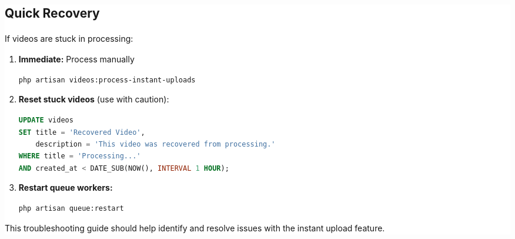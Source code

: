 ## Quick Recovery

If videos are stuck in processing:

1. **Immediate:** Process manually
   ```bash
   php artisan videos:process-instant-uploads
   ```

2. **Reset stuck videos** (use with caution):
   ```sql
   UPDATE videos 
   SET title = 'Recovered Video', 
       description = 'This video was recovered from processing.'
   WHERE title = 'Processing...' 
   AND created_at < DATE_SUB(NOW(), INTERVAL 1 HOUR);
   ```

3. **Restart queue workers:**
   ```bash
   php artisan queue:restart
   ```

This troubleshooting guide should help identify and resolve issues with the instant upload feature. 